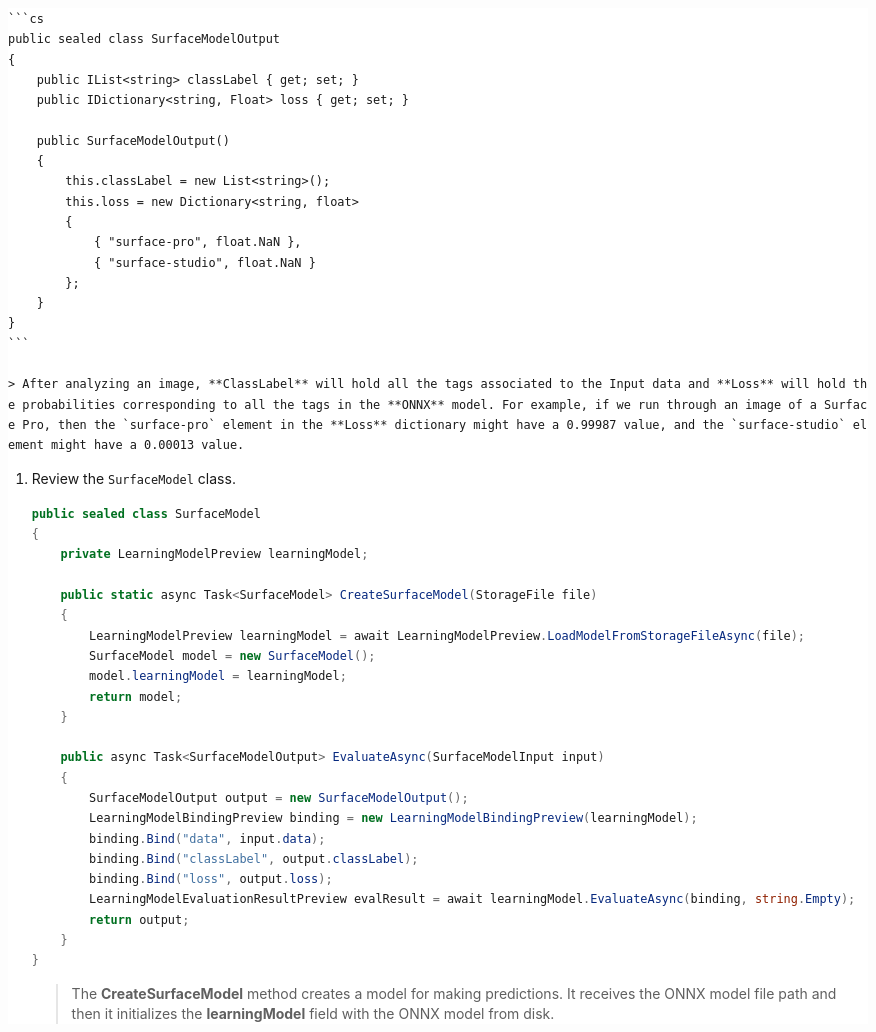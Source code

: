     ```cs
    public sealed class SurfaceModelOutput
    {
        public IList<string> classLabel { get; set; }
        public IDictionary<string, Float> loss { get; set; }

        public SurfaceModelOutput()
        {
            this.classLabel = new List<string>();
            this.loss = new Dictionary<string, float>
            {
                { "surface-pro", float.NaN },
                { "surface-studio", float.NaN }
            };
        }
    }
    ```

    > After analyzing an image, **ClassLabel** will hold all the tags associated to the Input data and **Loss** will hold the probabilities corresponding to all the tags in the **ONNX** model. For example, if we run through an image of a Surface Pro, then the `surface-pro` element in the **Loss** dictionary might have a 0.99987 value, and the `surface-studio` element might have a 0.00013 value.
1. Review the `SurfaceModel` class.

    ```cs
    public sealed class SurfaceModel
    {
        private LearningModelPreview learningModel;
    
        public static async Task<SurfaceModel> CreateSurfaceModel(StorageFile file)
        {
            LearningModelPreview learningModel = await LearningModelPreview.LoadModelFromStorageFileAsync(file);
            SurfaceModel model = new SurfaceModel();
            model.learningModel = learningModel;
            return model;
        }

        public async Task<SurfaceModelOutput> EvaluateAsync(SurfaceModelInput input)
        {
            SurfaceModelOutput output = new SurfaceModelOutput();
            LearningModelBindingPreview binding = new LearningModelBindingPreview(learningModel);
            binding.Bind("data", input.data);
            binding.Bind("classLabel", output.classLabel);
            binding.Bind("loss", output.loss);
            LearningModelEvaluationResultPreview evalResult = await learningModel.EvaluateAsync(binding, string.Empty);
            return output;
        }
    }
    ```

    > The **CreateSurfaceModel** method creates a model for making predictions. It receives the ONNX model file path and then it initializes the **learningModel** field with the ONNX model from disk.

